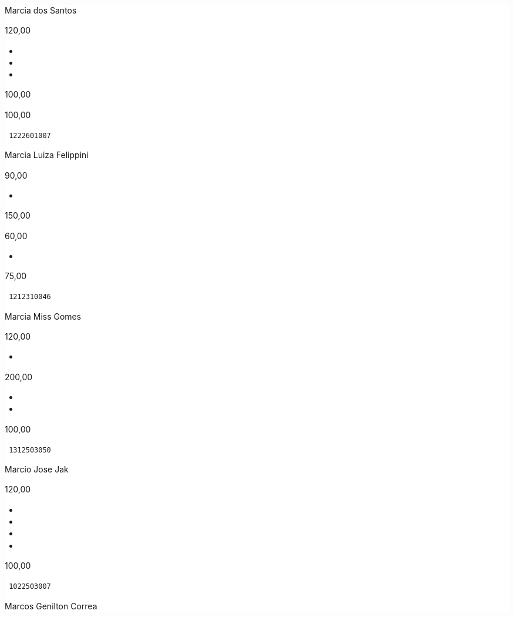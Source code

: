    Marcia dos Santos

   120,00

   -

   -

   -

   100,00

   100,00

     1222601007

   Marcia Luiza Felippini

   90,00

   -

   150,00

   60,00

   -

   75,00

     1212310046

   Marcia Miss Gomes

   120,00

   -

   200,00

   -

   -

   100,00

     1312503050

   Marcio Jose Jak

   120,00

   -

   -

   -

   -

   100,00

     1022503007

   Marcos Genilton Correa
